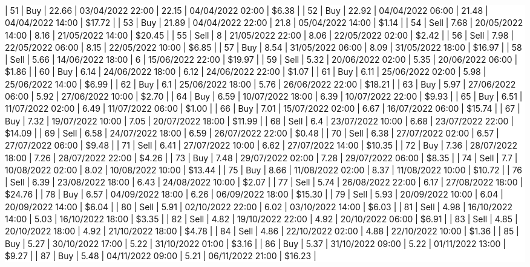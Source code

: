 | 51 | Buy | 22.66 | 03/04/2022 22:00 | 22.15 | 04/04/2022 02:00 | $6.38 |
| 52 | Buy | 22.92 | 04/04/2022 06:00 | 21.48 | 04/04/2022 14:00 | $17.72 |
| 53 | Buy | 21.89 | 04/04/2022 22:00 | 21.8 | 05/04/2022 14:00 | $1.14 |
| 54 | Sell | 7.68 | 20/05/2022 14:00 | 8.16 | 21/05/2022 14:00 | $20.45 |
| 55 | Sell | 8 | 21/05/2022 22:00 | 8.06 | 22/05/2022 02:00 | $2.42 |
| 56 | Sell | 7.98 | 22/05/2022 06:00 | 8.15 | 22/05/2022 10:00 | $6.85 |
| 57 | Buy | 8.54 | 31/05/2022 06:00 | 8.09 | 31/05/2022 18:00 | $16.97 |
| 58 | Sell | 5.66 | 14/06/2022 18:00 | 6 | 15/06/2022 22:00 | $19.97 |
| 59 | Sell | 5.32 | 20/06/2022 02:00 | 5.35 | 20/06/2022 06:00 | $1.86 |
| 60 | Buy | 6.14 | 24/06/2022 18:00 | 6.12 | 24/06/2022 22:00 | $1.07 |
| 61 | Buy | 6.11 | 25/06/2022 02:00 | 5.98 | 25/06/2022 14:00 | $6.99 |
| 62 | Buy | 6.1 | 25/06/2022 18:00 | 5.76 | 26/06/2022 22:00 | $18.21 |
| 63 | Buy | 5.97 | 27/06/2022 06:00 | 5.92 | 27/06/2022 10:00 | $2.70 |
| 64 | Buy | 6.59 | 10/07/2022 18:00 | 6.39 | 10/07/2022 22:00 | $9.93 |
| 65 | Buy | 6.51 | 11/07/2022 02:00 | 6.49 | 11/07/2022 06:00 | $1.00 |
| 66 | Buy | 7.01 | 15/07/2022 02:00 | 6.67 | 16/07/2022 06:00 | $15.74 |
| 67 | Buy | 7.32 | 19/07/2022 10:00 | 7.05 | 20/07/2022 18:00 | $11.99 |
| 68 | Sell | 6.4 | 23/07/2022 10:00 | 6.68 | 23/07/2022 22:00 | $14.09 |
| 69 | Sell | 6.58 | 24/07/2022 18:00 | 6.59 | 26/07/2022 22:00 | $0.48 |
| 70 | Sell | 6.38 | 27/07/2022 02:00 | 6.57 | 27/07/2022 06:00 | $9.48 |
| 71 | Sell | 6.41 | 27/07/2022 10:00 | 6.62 | 27/07/2022 14:00 | $10.35 |
| 72 | Buy | 7.36 | 28/07/2022 18:00 | 7.26 | 28/07/2022 22:00 | $4.26 |
| 73 | Buy | 7.48 | 29/07/2022 02:00 | 7.28 | 29/07/2022 06:00 | $8.35 |
| 74 | Sell | 7.7 | 10/08/2022 02:00 | 8.02 | 10/08/2022 10:00 | $13.44 |
| 75 | Buy | 8.66 | 11/08/2022 02:00 | 8.37 | 11/08/2022 10:00 | $10.72 |
| 76 | Sell | 6.39 | 23/08/2022 18:00 | 6.43 | 24/08/2022 10:00 | $2.07 |
| 77 | Sell | 5.74 | 26/08/2022 22:00 | 6.17 | 27/08/2022 18:00 | $24.76 |
| 78 | Buy | 6.57 | 04/09/2022 18:00 | 6.26 | 06/09/2022 18:00 | $15.30 |
| 79 | Sell | 5.93 | 20/09/2022 10:00 | 6.04 | 20/09/2022 14:00 | $6.04 |
| 80 | Sell | 5.91 | 02/10/2022 22:00 | 6.02 | 03/10/2022 14:00 | $6.03 |
| 81 | Sell | 4.98 | 16/10/2022 14:00 | 5.03 | 16/10/2022 18:00 | $3.35 |
| 82 | Sell | 4.82 | 19/10/2022 22:00 | 4.92 | 20/10/2022 06:00 | $6.91 |
| 83 | Sell | 4.85 | 20/10/2022 18:00 | 4.92 | 21/10/2022 18:00 | $4.78 |
| 84 | Sell | 4.86 | 22/10/2022 02:00 | 4.88 | 22/10/2022 10:00 | $1.36 |
| 85 | Buy | 5.27 | 30/10/2022 17:00 | 5.22 | 31/10/2022 01:00 | $3.16 |
| 86 | Buy | 5.37 | 31/10/2022 09:00 | 5.22 | 01/11/2022 13:00 | $9.27 |
| 87 | Buy | 5.48 | 04/11/2022 09:00 | 5.21 | 06/11/2022 21:00 | $16.23 |